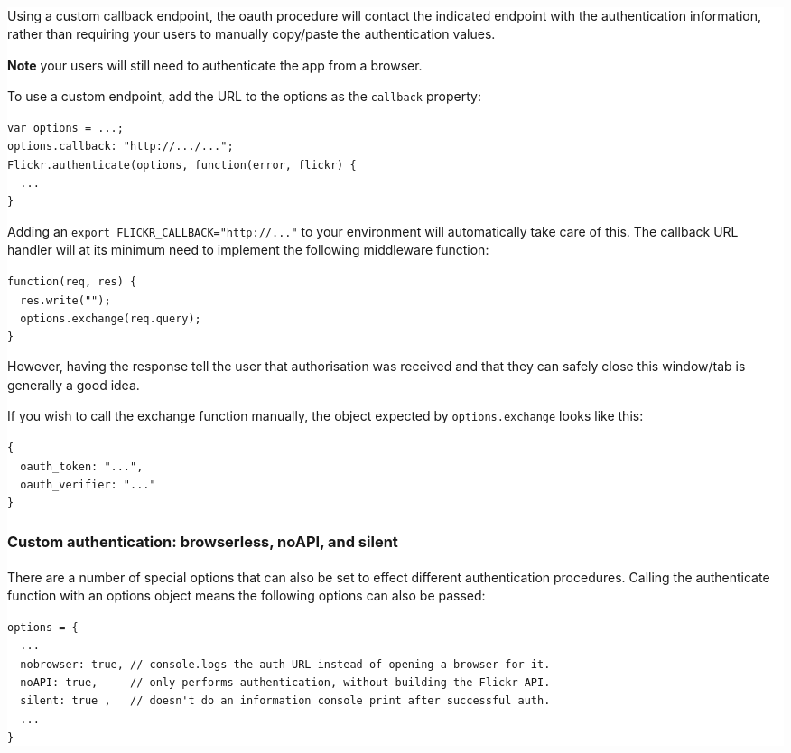 Using a custom callback endpoint, the oauth procedure will contact
the indicated endpoint with the authentication information, rather
than requiring your users to manually copy/paste the authentication
values.

**Note** your users will still need to authenticate the app from a browser.

To use a custom endpoint, add the URL to the options as the `callback`
property:

```
var options = ...;
options.callback: "http://.../...";
Flickr.authenticate(options, function(error, flickr) {
  ...
}
```

Adding an `export FLICKR_CALLBACK="http://..."` to your environment
will automatically take care of this. The callback URL handler will
at its minimum need to implement the following middleware function:

```
function(req, res) {
  res.write("");
  options.exchange(req.query);
}
```

However, having the response tell the user that authorisation was
received and that they can safely close this window/tab is generally
a good idea.

If you wish to call the exchange function manually, the object
expected by `options.exchange` looks like this:

```
{
  oauth_token: "...",
  oauth_verifier: "..."
}
```

### Custom authentication: browserless, noAPI, and silent

There are a number of special options that can also be set to effect
different authentication procedures. Calling the authenticate function
with an options object means the following options can also be passed:

```
options = {
  ...
  nobrowser: true, // console.logs the auth URL instead of opening a browser for it.
  noAPI: true,     // only performs authentication, without building the Flickr API.
  silent: true ,   // doesn't do an information console print after successful auth.
  ...
}
```
